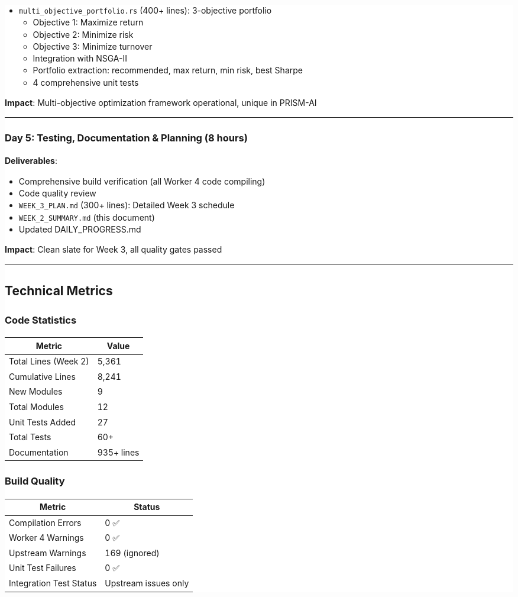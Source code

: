 - `multi_objective_portfolio.rs` (400+ lines): 3-objective portfolio
  - Objective 1: Maximize return
  - Objective 2: Minimize risk
  - Objective 3: Minimize turnover
  - Integration with NSGA-II
  - Portfolio extraction: recommended, max return, min risk, best Sharpe
  - 4 comprehensive unit tests

**Impact**: Multi-objective optimization framework operational, unique in PRISM-AI

---

### Day 5: Testing, Documentation & Planning (8 hours)
**Deliverables**:
- Comprehensive build verification (all Worker 4 code compiling)
- Code quality review
- `WEEK_3_PLAN.md` (300+ lines): Detailed Week 3 schedule
- `WEEK_2_SUMMARY.md` (this document)
- Updated DAILY_PROGRESS.md

**Impact**: Clean slate for Week 3, all quality gates passed

---

## Technical Metrics

### Code Statistics
| Metric | Value |
|--------|-------|
| Total Lines (Week 2) | 5,361 |
| Cumulative Lines | 8,241 |
| New Modules | 9 |
| Total Modules | 12 |
| Unit Tests Added | 27 |
| Total Tests | 60+ |
| Documentation | 935+ lines |

### Build Quality
| Metric | Status |
|--------|--------|
| Compilation Errors | 0 ✅ |
| Worker 4 Warnings | 0 ✅ |
| Upstream Warnings | 169 (ignored) |
| Unit Test Failures | 0 ✅ |
| Integration Test Status | Upstream issues only |
